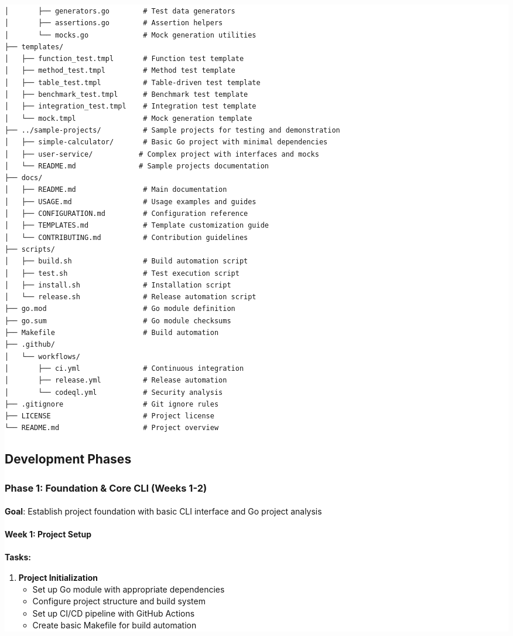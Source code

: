 ```
│       ├── generators.go        # Test data generators
│       ├── assertions.go        # Assertion helpers
│       └── mocks.go             # Mock generation utilities
├── templates/
│   ├── function_test.tmpl       # Function test template
│   ├── method_test.tmpl         # Method test template
│   ├── table_test.tmpl          # Table-driven test template
│   ├── benchmark_test.tmpl      # Benchmark test template
│   ├── integration_test.tmpl    # Integration test template
│   └── mock.tmpl                # Mock generation template
├── ../sample-projects/          # Sample projects for testing and demonstration
│   ├── simple-calculator/       # Basic Go project with minimal dependencies
│   ├── user-service/           # Complex project with interfaces and mocks
│   └── README.md               # Sample projects documentation
├── docs/
│   ├── README.md                # Main documentation
│   ├── USAGE.md                 # Usage examples and guides
│   ├── CONFIGURATION.md         # Configuration reference
│   ├── TEMPLATES.md             # Template customization guide
│   └── CONTRIBUTING.md          # Contribution guidelines
├── scripts/
│   ├── build.sh                 # Build automation script
│   ├── test.sh                  # Test execution script
│   ├── install.sh               # Installation script
│   └── release.sh               # Release automation script
├── go.mod                       # Go module definition
├── go.sum                       # Go module checksums
├── Makefile                     # Build automation
├── .github/
│   └── workflows/
│       ├── ci.yml               # Continuous integration
│       ├── release.yml          # Release automation
│       └── codeql.yml           # Security analysis
├── .gitignore                   # Git ignore rules
├── LICENSE                      # Project license
└── README.md                    # Project overview
```

## Development Phases

### Phase 1: Foundation & Core CLI (Weeks 1-2)
**Goal**: Establish project foundation with basic CLI interface and Go project analysis

#### Week 1: Project Setup
**Tasks:**
1. **Project Initialization**
   - Set up Go module with appropriate dependencies
   - Configure project structure and build system
   - Set up CI/CD pipeline with GitHub Actions
   - Create basic Makefile for build automation
